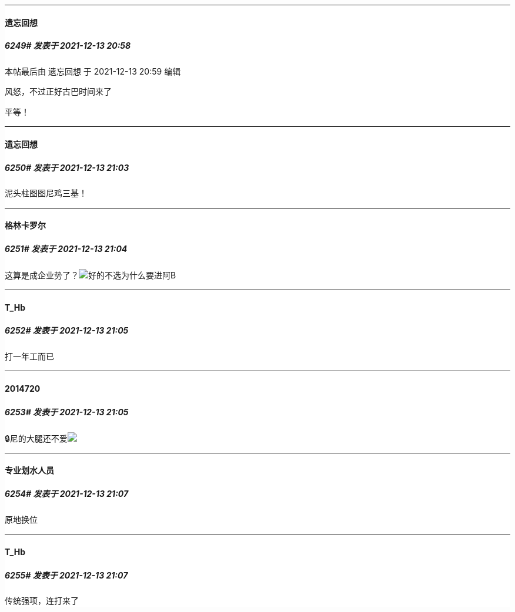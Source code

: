 *****

####  遗忘回想  
##### 6249#       发表于 2021-12-13 20:58

 本帖最后由 遗忘回想 于 2021-12-13 20:59 编辑 

风怒，不过正好古巴时间来了

平等！

*****

####  遗忘回想  
##### 6250#       发表于 2021-12-13 21:03

泥头柱图图尼鸡三基！

*****

####  格林卡罗尔  
##### 6251#       发表于 2021-12-13 21:04

这算是成企业势了？<img src="https://static.saraba1st.com/image/smiley/face2017/001.png" referrerpolicy="no-referrer">好的不选为什么要进阿B

*****

####  T_Hb  
##### 6252#       发表于 2021-12-13 21:05

打一年工而已

*****

####  2014720  
##### 6253#       发表于 2021-12-13 21:05

🔒尼的大腿还不爱<img src="https://static.saraba1st.com/image/smiley/face2017/067.png" referrerpolicy="no-referrer">

*****

####  专业划水人员  
##### 6254#       发表于 2021-12-13 21:07

原地换位

*****

####  T_Hb  
##### 6255#       发表于 2021-12-13 21:07

传统强项，连打来了


